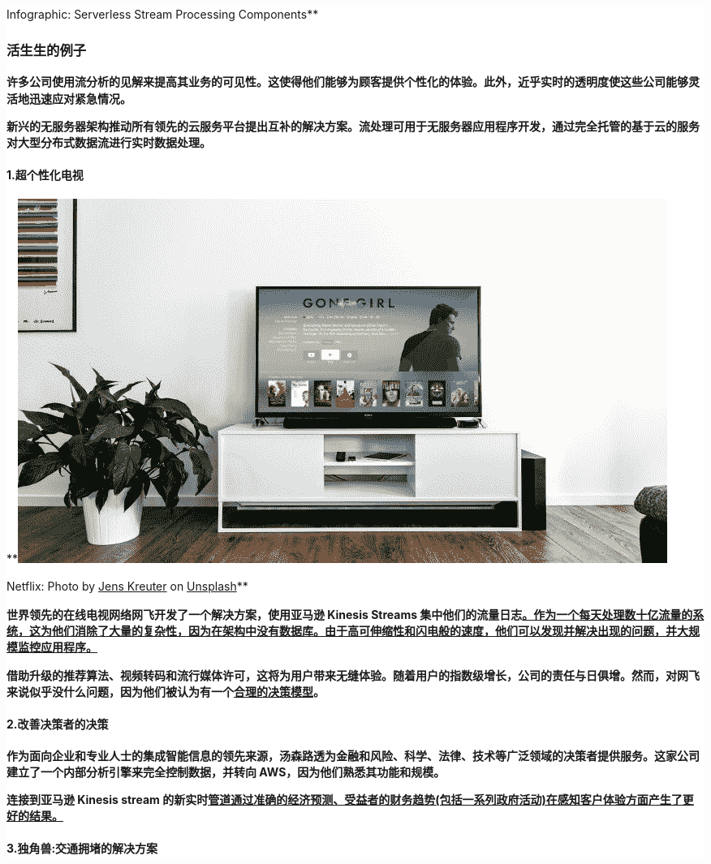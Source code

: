 Infographic: Serverless Stream Processing Components** 

### **活生生的例子**

**许多公司使用流分析的见解来提高其业务的可见性。这使得他们能够为顾客提供个性化的体验。此外，近乎实时的透明度使这些公司能够灵活地迅速应对紧急情况。**

**新兴的无服务器架构推动所有领先的云服务平台提出互补的解决方案。流处理可用于无服务器应用程序开发，通过完全托管的基于云的服务对大型分布式数据流进行实时数据处理。**

#### **1.超个性化电视**

**![3tdMjLGeH4Oaf2zq84AKbmJvm1H-ejVMEK0H](img/d37d7729b4e1f493f2204af2347b79d8.png)

Netflix: Photo by [Jens Kreuter](https://unsplash.com/@jenskreuter?utm_source=medium&utm_medium=referral) on [Unsplash](https://unsplash.com?utm_source=medium&utm_medium=referral)** 

**世界领先的在线电视网络网飞开发了一个解决方案，使用亚马逊 Kinesis Streams 集中他们的流量日志[。作为一个每天处理数十亿流量的系统，这为他们消除了大量的复杂性，因为在架构中没有数据库。由于高可伸缩性和闪电般的速度，他们可以发现并解决出现的问题，并大规模监控应用程序。](https://aws.amazon.com/solutions/case-studies/netflix-kinesis-streams/)**

**借助升级的推荐算法、视频转码和流行媒体许可，这将为用户带来无缝体验。随着用户的指数级增长，公司的责任与日俱增。然而，对网飞来说似乎没什么问题，因为他们被认为有一个[合理的决策模型](https://www.forbes.com/sites/danpontefract/2019/02/04/the-netflix-decision-making-model-is-why-theyre-so-successful/#11a4e67273bc)。**

#### **2.改善决策者的决策**

**作为面向企业和专业人士的集成智能信息的领先来源，汤森路透为金融和风险、科学、法律、技术等广泛领域的决策者提供服务。这家公司建立了一个内部分析引擎来完全控制数据，并转向 AWS，因为他们熟悉其功能和规模。**

**连接到亚马逊 Kinesis stream 的新实时[管道通过准确的经济预测、受益者的财务趋势(包括一系列政府活动)在感知客户体验方面产生了更好的结果。](https://aws.amazon.com/solutions/case-studies/thomson-reuters/)**

#### **3.独角兽:交通拥堵的解决方案**
